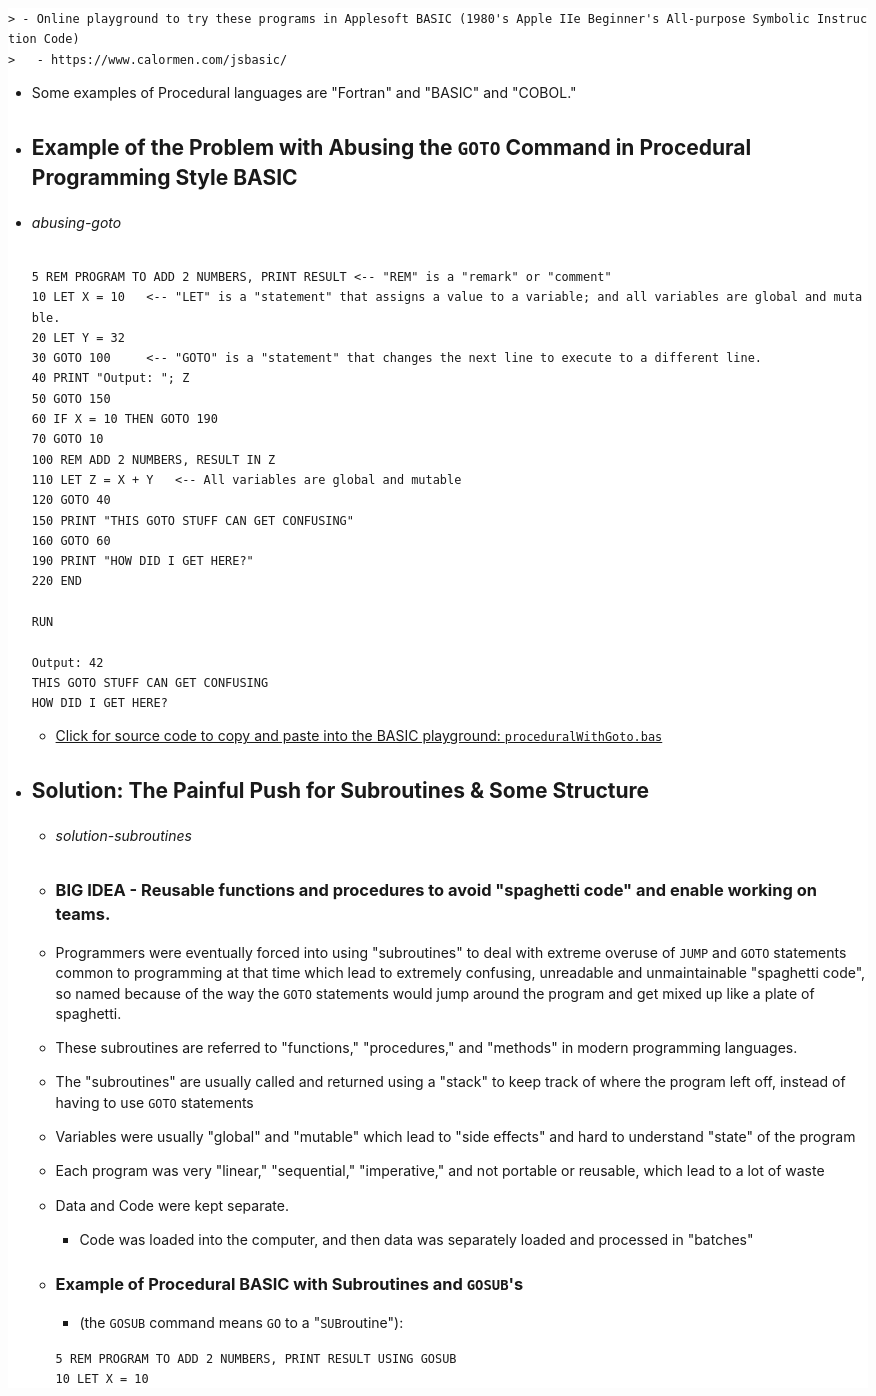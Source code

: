     > - Online playground to try these programs in Applesoft BASIC (1980's Apple IIe Beginner's All-purpose Symbolic Instruction Code)
    >   - https://www.calormen.com/jsbasic/
  - Some examples of Procedural languages are "Fortran" and "BASIC" and "COBOL."

  - ## Example of the Problem with Abusing the `GOTO` Command in Procedural Programming Style BASIC  <a name="abusing-goto"></a>
  - ###### abusing-goto
      ```Text
      5 REM PROGRAM TO ADD 2 NUMBERS, PRINT RESULT <-- "REM" is a "remark" or "comment"
      10 LET X = 10   <-- "LET" is a "statement" that assigns a value to a variable; and all variables are global and mutable.
      20 LET Y = 32
      30 GOTO 100     <-- "GOTO" is a "statement" that changes the next line to execute to a different line.
      40 PRINT "Output: "; Z
      50 GOTO 150
      60 IF X = 10 THEN GOTO 190
      70 GOTO 10
      100 REM ADD 2 NUMBERS, RESULT IN Z  
      110 LET Z = X + Y   <-- All variables are global and mutable
      120 GOTO 40
      150 PRINT "THIS GOTO STUFF CAN GET CONFUSING"
      160 GOTO 60
      190 PRINT "HOW DID I GET HERE?"
      220 END
      
      RUN
      
      Output: 42
      THIS GOTO STUFF CAN GET CONFUSING
      HOW DID I GET HERE?
      
      ```
      - [Click for source code to copy and paste into the BASIC playground: `proceduralWithGoto.bas`](assets/proceduralWithGoto.bas)

  - ## Solution: The Painful Push for Subroutines & Some Structure <a name="solution-subroutines"></a>
    - ###### solution-subroutines
    - ### BIG IDEA - Reusable functions and procedures to avoid "spaghetti code" and enable working on teams. 
    
    - Programmers were eventually forced into using "subroutines" to deal with extreme overuse of `JUMP` and `GOTO`
      statements common to programming at that time which lead to extremely confusing, unreadable and unmaintainable
      "spaghetti code", so named because of the way the `GOTO` statements would jump around the program and get mixed
      up like a plate of spaghetti.
    - These subroutines are referred to "functions," "procedures," and "methods" in modern programming languages.
    - The "subroutines" are usually called and returned using a "stack" to keep track of where the program left off,
      instead of having to use `GOTO` statements
    - Variables were usually "global" and "mutable" which lead to "side effects" and hard to understand "state" of the program
    - Each program was very "linear," "sequential," "imperative," and not portable or reusable, which lead to a lot of waste
    - Data and Code were kept separate.
        - Code was loaded into the computer, and then data was separately loaded and processed in "batches"
    - ### Example of Procedural BASIC with Subroutines and `GOSUB`'s 
      - (the `GOSUB` command means `GO` to a "`SUB`routine"):
      ```Text
      5 REM PROGRAM TO ADD 2 NUMBERS, PRINT RESULT USING GOSUB
      10 LET X = 10